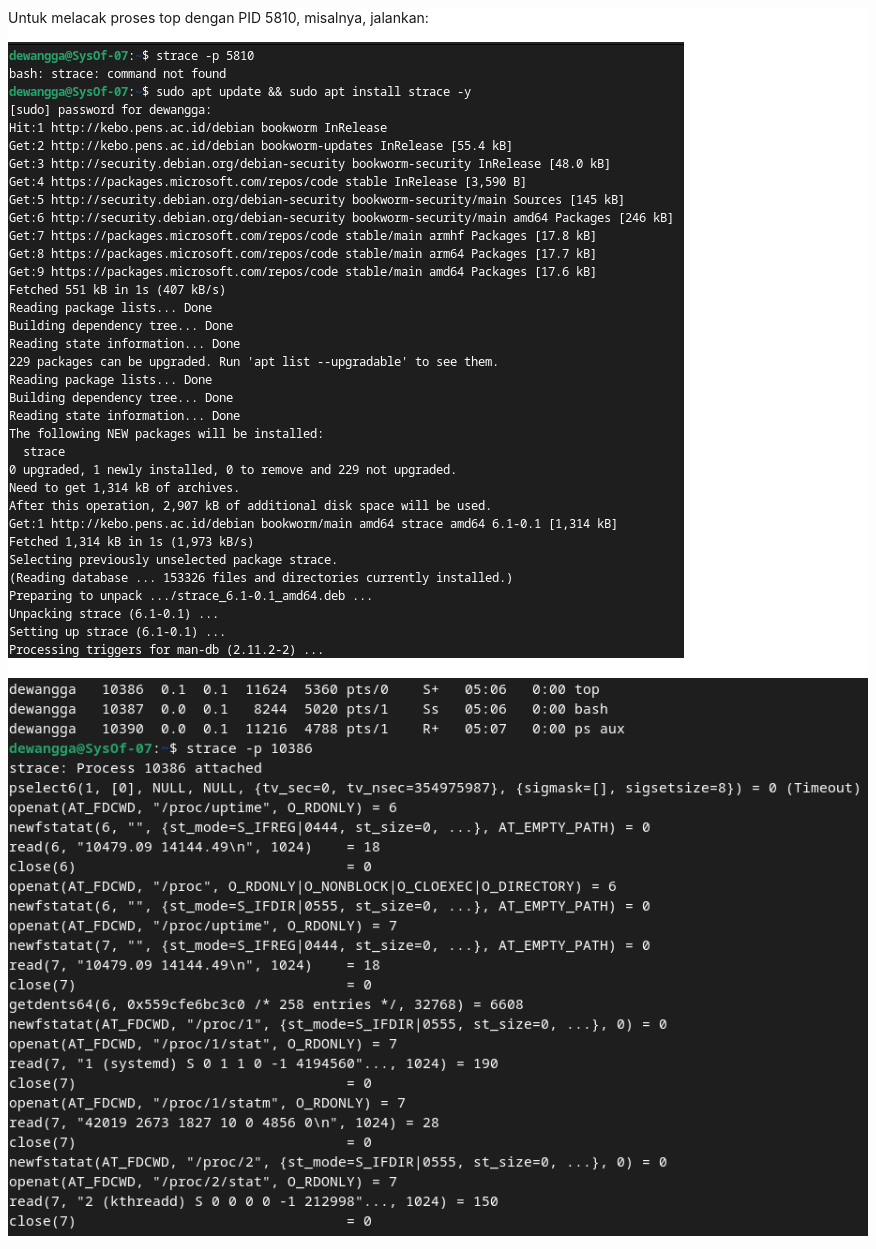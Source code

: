 Untuk melacak proses top dengan PID 5810, misalnya, jalankan:

![Screenshot from 2025-03-01 05-03-22.png](assets/install-strace.png)

![Screenshot from 2025-03-01 05-08-34.png](assets/strice.png)
